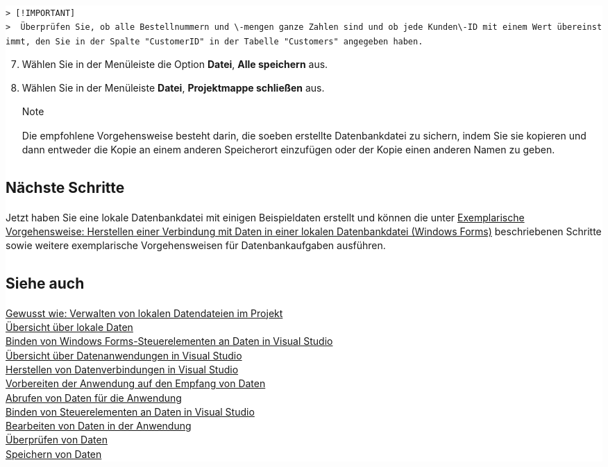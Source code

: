     > [!IMPORTANT]
    >  Überprüfen Sie, ob alle Bestellnummern und \-mengen ganze Zahlen sind und ob jede Kunden\-ID mit einem Wert übereinstimmt, den Sie in der Spalte "CustomerID" in der Tabelle "Customers" angegeben haben.  
  
7.  Wählen Sie in der Menüleiste die Option **Datei**, **Alle speichern** aus.  
  
8.  Wählen Sie in der Menüleiste **Datei**, **Projektmappe schließen** aus.  
  
    > [!NOTE]
    >  Die empfohlene Vorgehensweise besteht darin, die soeben erstellte Datenbankdatei zu sichern, indem Sie sie kopieren und dann entweder die Kopie an einem anderen Speicherort einzufügen oder der Kopie einen anderen Namen zu geben.  
  
## Nächste Schritte  
 Jetzt haben Sie eine lokale Datenbankdatei mit einigen Beispieldaten erstellt und können die unter [Exemplarische Vorgehensweise: Herstellen einer Verbindung mit Daten in einer lokalen Datenbankdatei \(Windows Forms\)](../data-tools/walkthrough-connecting-to-data-in-a-local-database-file-windows-forms.md) beschriebenen Schritte sowie weitere exemplarische Vorgehensweisen für Datenbankaufgaben ausführen.  
  
## Siehe auch  
 [Gewusst wie: Verwalten von lokalen Datendateien im Projekt](../data-tools/how-to-manage-local-data-files-in-your-project.md)   
 [Übersicht über lokale Daten](../data-tools/local-data-overview.md)   
 [Binden von Windows Forms\-Steuerelementen an Daten in Visual Studio](../data-tools/bind-windows-forms-controls-to-data-in-visual-studio.md)   
 [Übersicht über Datenanwendungen in Visual Studio](../data-tools/overview-of-data-applications-in-visual-studio.md)   
 [Herstellen von Datenverbindungen in Visual Studio](../data-tools/connecting-to-data-in-visual-studio.md)   
 [Vorbereiten der Anwendung auf den Empfang von Daten](../Topic/Preparing%20Your%20Application%20to%20Receive%20Data.md)   
 [Abrufen von Daten für die Anwendung](../data-tools/fetching-data-into-your-application.md)   
 [Binden von Steuerelementen an Daten in Visual Studio](../data-tools/bind-controls-to-data-in-visual-studio.md)   
 [Bearbeiten von Daten in der Anwendung](../data-tools/editing-data-in-your-application.md)   
 [Überprüfen von Daten](../Topic/Validating%20Data.md)   
 [Speichern von Daten](../data-tools/saving-data.md)